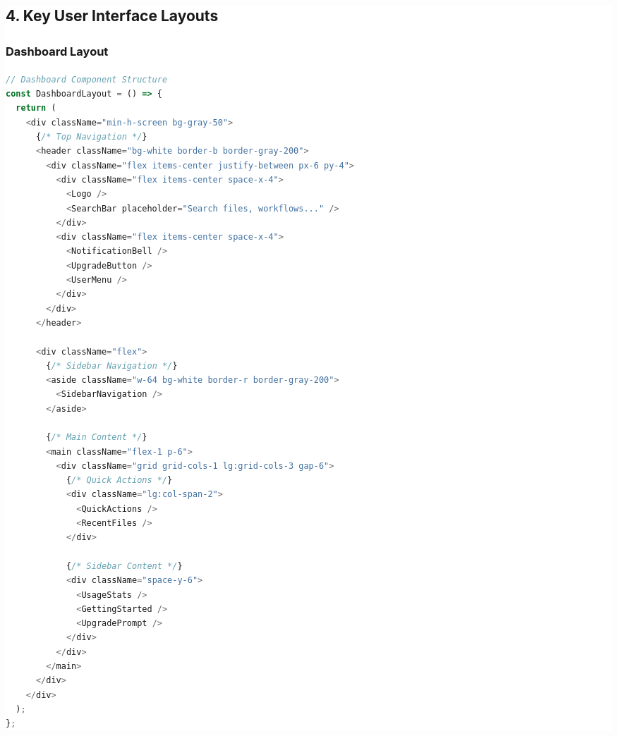 ## 4. Key User Interface Layouts

### Dashboard Layout
```typescript
// Dashboard Component Structure
const DashboardLayout = () => {
  return (
    <div className="min-h-screen bg-gray-50">
      {/* Top Navigation */}
      <header className="bg-white border-b border-gray-200">
        <div className="flex items-center justify-between px-6 py-4">
          <div className="flex items-center space-x-4">
            <Logo />
            <SearchBar placeholder="Search files, workflows..." />
          </div>
          <div className="flex items-center space-x-4">
            <NotificationBell />
            <UpgradeButton />
            <UserMenu />
          </div>
        </div>
      </header>

      <div className="flex">
        {/* Sidebar Navigation */}
        <aside className="w-64 bg-white border-r border-gray-200">
          <SidebarNavigation />
        </aside>

        {/* Main Content */}
        <main className="flex-1 p-6">
          <div className="grid grid-cols-1 lg:grid-cols-3 gap-6">
            {/* Quick Actions */}
            <div className="lg:col-span-2">
              <QuickActions />
              <RecentFiles />
            </div>

            {/* Sidebar Content */}
            <div className="space-y-6">
              <UsageStats />
              <GettingStarted />
              <UpgradePrompt />
            </div>
          </div>
        </main>
      </div>
    </div>
  );
};
```

